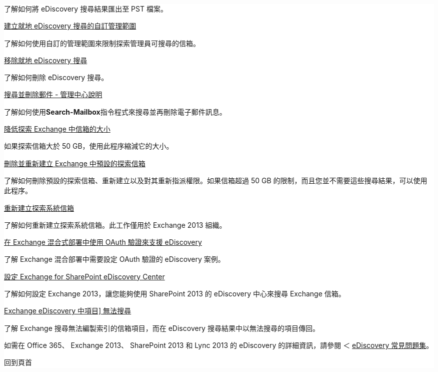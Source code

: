 <td><p>了解如何將 eDiscovery 搜尋結果匯出至 PST 檔案。</p></td>
</tr>
<tr class="even">
<td><p><a href="create-a-custom-management-scope-for-in-place-ediscovery-searches-exchange-2013-help.md">建立就地 eDiscovery 搜尋的自訂管理範圍</a></p></td>
<td><p>了解如何使用自訂的管理範圍來限制探索管理員可搜尋的信箱。</p></td>
</tr>
<tr class="odd">
<td><p><a href="remove-an-in-place-ediscovery-search-exchange-2013-help.md">移除就地 eDiscovery 搜尋</a></p></td>
<td><p>了解如何刪除 eDiscovery 搜尋。</p></td>
</tr>
<tr class="even">
<td><p><a href="search-for-and-delete-messages-admin-help-exchange-2013-help.md">搜尋並刪除郵件 - 管理中心說明</a></p></td>
<td><p>了解如何使用<strong>Search-Mailbox</strong>指令程式來搜尋並再刪除電子郵件訊息。</p></td>
</tr>
<tr class="odd">
<td><p><a href="reduce-the-size-of-a-discovery-mailbox-in-exchange-exchange-2013-help.md">降低探索 Exchange 中信箱的大小</a></p></td>
<td><p>如果探索信箱大於 50 GB，使用此程序縮減它的大小。</p></td>
</tr>
<tr class="even">
<td><p><a href="delete-and-re-create-the-default-discovery-mailbox-in-exchange-exchange-2013-help.md">刪除並重新建立 Exchange 中預設的探索信箱</a></p></td>
<td><p>了解如何刪除預設的探索信箱、重新建立以及對其重新指派權限。如果信箱超過 50 GB 的限制，而且您並不需要這些搜尋結果，可以使用此程序。</p></td>
</tr>
<tr class="odd">
<td><p><a href="re-create-the-discovery-system-mailbox-exchange-2013-help.md">重新建立探索系統信箱</a></p></td>
<td><p>了解如何重新建立探索系統信箱。此工作僅用於 Exchange 2013 組織。</p></td>
</tr>
<tr class="even">
<td><p><a href="using-oauth-authentication-to-support-ediscovery-in-an-exchange-hybrid-deployment-exchange-2013-help.md">在 Exchange 混合式部署中使用 OAuth 驗證來支援 eDiscovery</a></p></td>
<td><p>了解 Exchange 混合部署中需要設定 OAuth 驗證的 eDiscovery 案例。</p></td>
</tr>
<tr class="odd">
<td><p><a href="configure-exchange-for-sharepoint-ediscovery-center-exchange-2013-help.md">設定 Exchange for SharePoint eDiscovery Center</a></p></td>
<td><p>了解如何設定 Exchange 2013，讓您能夠使用 SharePoint 2013 的 eDiscovery 中心來搜尋 Exchange 信箱。</p></td>
</tr>
<tr class="even">
<td><p><a href="unsearchable-items-in-exchange-ediscovery-exchange-2013-help.md">Exchange eDiscovery 中項目] 無法搜尋</a></p></td>
<td><p>了解 Exchange 搜尋無法編製索引的信箱項目，而在 eDiscovery 搜尋結果中以無法搜尋的項目傳回。</p></td>
</tr>
</tbody>
</table>


如需在 Office 365、 Exchange 2013、 SharePoint 2013 和 Lync 2013 的 eDiscovery 的詳細資訊，請參閱 ＜ [eDiscovery 常見問題集](https://go.microsoft.com/fwlink/p/?linkid=386633)。

回到頁首

